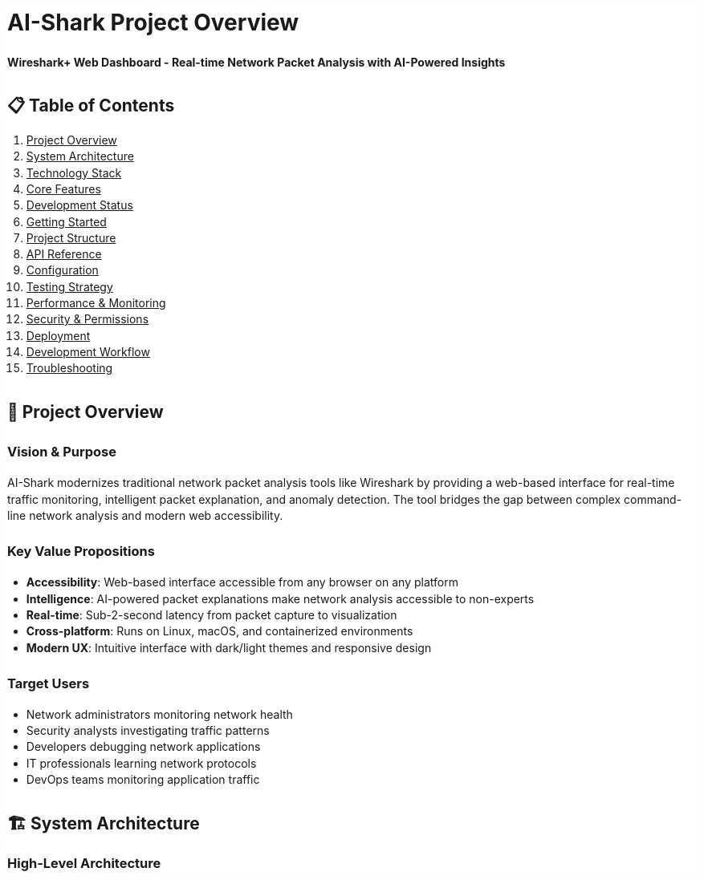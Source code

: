 # AI-Shark Project Overview

**Wireshark+ Web Dashboard - Real-time Network Packet Analysis with AI-Powered Insights**

## 📋 Table of Contents

1. [Project Overview](#project-overview)
2. [System Architecture](#system-architecture)
3. [Technology Stack](#technology-stack)
4. [Core Features](#core-features)
5. [Development Status](#development-status)
6. [Getting Started](#getting-started)
7. [Project Structure](#project-structure)
8. [API Reference](#api-reference)
9. [Configuration](#configuration)
10. [Testing Strategy](#testing-strategy)
11. [Performance & Monitoring](#performance--monitoring)
12. [Security & Permissions](#security--permissions)
13. [Deployment](#deployment)
14. [Development Workflow](#development-workflow)
15. [Troubleshooting](#troubleshooting)

## 📖 Project Overview

### Vision & Purpose
AI-Shark modernizes traditional network packet analysis tools like Wireshark by providing a web-based interface for real-time traffic monitoring, intelligent packet explanation, and anomaly detection. The tool bridges the gap between complex command-line network analysis and modern web accessibility.

### Key Value Propositions
- **Accessibility**: Web-based interface accessible from any browser on any platform
- **Intelligence**: AI-powered packet explanations make network analysis accessible to non-experts
- **Real-time**: Sub-2-second latency from packet capture to visualization
- **Cross-platform**: Runs on Linux, macOS, and containerized environments
- **Modern UX**: Intuitive interface with dark/light themes and responsive design

### Target Users
- Network administrators monitoring network health
- Security analysts investigating traffic patterns
- Developers debugging network applications
- IT professionals learning network protocols
- DevOps teams monitoring application traffic

## 🏗️ System Architecture

### High-Level Architecture
